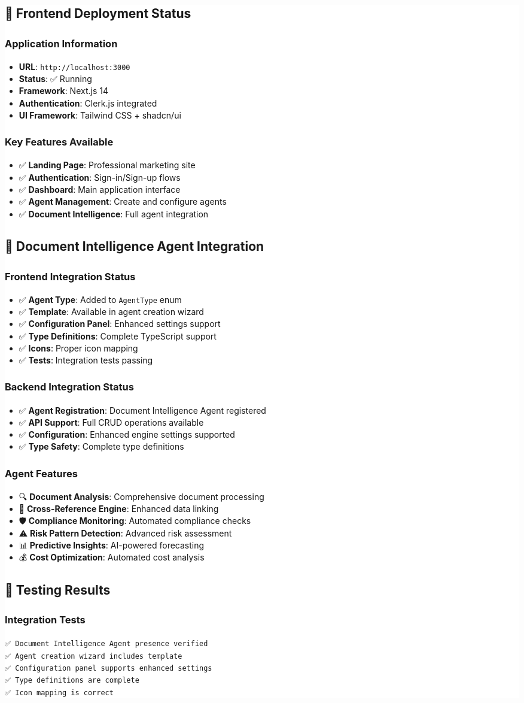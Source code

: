 ## 🎨 Frontend Deployment Status

### Application Information
- **URL**: `http://localhost:3000`
- **Status**: ✅ Running
- **Framework**: Next.js 14
- **Authentication**: Clerk.js integrated
- **UI Framework**: Tailwind CSS + shadcn/ui

### Key Features Available
- ✅ **Landing Page**: Professional marketing site
- ✅ **Authentication**: Sign-in/Sign-up flows
- ✅ **Dashboard**: Main application interface
- ✅ **Agent Management**: Create and configure agents
- ✅ **Document Intelligence**: Full agent integration

## 🤖 Document Intelligence Agent Integration

### Frontend Integration Status
- ✅ **Agent Type**: Added to `AgentType` enum
- ✅ **Template**: Available in agent creation wizard
- ✅ **Configuration Panel**: Enhanced settings support
- ✅ **Type Definitions**: Complete TypeScript support
- ✅ **Icons**: Proper icon mapping
- ✅ **Tests**: Integration tests passing

### Backend Integration Status
- ✅ **Agent Registration**: Document Intelligence Agent registered
- ✅ **API Support**: Full CRUD operations available
- ✅ **Configuration**: Enhanced engine settings supported
- ✅ **Type Safety**: Complete type definitions

### Agent Features
- 🔍 **Document Analysis**: Comprehensive document processing
- 🔗 **Cross-Reference Engine**: Enhanced data linking
- 🛡️ **Compliance Monitoring**: Automated compliance checks
- ⚠️ **Risk Pattern Detection**: Advanced risk assessment
- 📊 **Predictive Insights**: AI-powered forecasting
- 💰 **Cost Optimization**: Automated cost analysis

## 🧪 Testing Results

### Integration Tests
```bash
✅ Document Intelligence Agent presence verified
✅ Agent creation wizard includes template
✅ Configuration panel supports enhanced settings
✅ Type definitions are complete
✅ Icon mapping is correct
```
